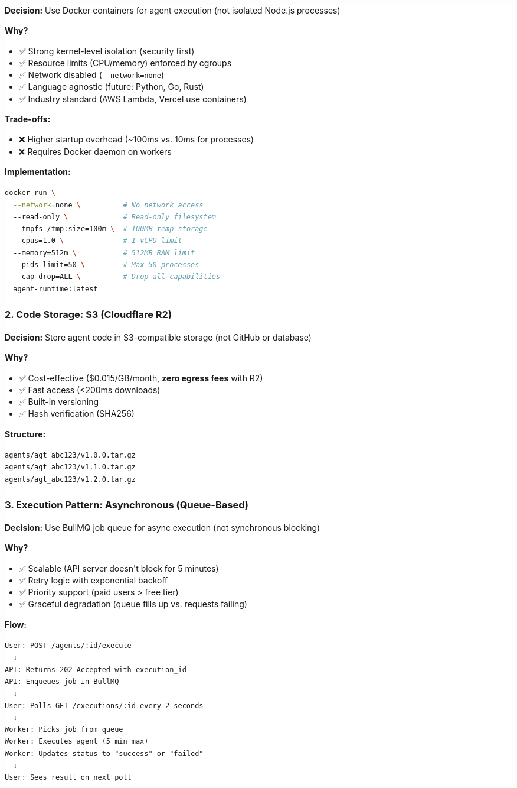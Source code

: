 **Decision:** Use Docker containers for agent execution (not isolated Node.js processes)

**Why?**
- ✅ Strong kernel-level isolation (security first)
- ✅ Resource limits (CPU/memory) enforced by cgroups
- ✅ Network disabled (`--network=none`)
- ✅ Language agnostic (future: Python, Go, Rust)
- ✅ Industry standard (AWS Lambda, Vercel use containers)

**Trade-offs:**
- ❌ Higher startup overhead (~100ms vs. 10ms for processes)
- ❌ Requires Docker daemon on workers

**Implementation:**
```bash
docker run \
  --network=none \          # No network access
  --read-only \             # Read-only filesystem
  --tmpfs /tmp:size=100m \  # 100MB temp storage
  --cpus=1.0 \              # 1 vCPU limit
  --memory=512m \           # 512MB RAM limit
  --pids-limit=50 \         # Max 50 processes
  --cap-drop=ALL \          # Drop all capabilities
  agent-runtime:latest
```

### 2. Code Storage: **S3 (Cloudflare R2)**

**Decision:** Store agent code in S3-compatible storage (not GitHub or database)

**Why?**
- ✅ Cost-effective ($0.015/GB/month, **zero egress fees** with R2)
- ✅ Fast access (<200ms downloads)
- ✅ Built-in versioning
- ✅ Hash verification (SHA256)

**Structure:**
```
agents/agt_abc123/v1.0.0.tar.gz
agents/agt_abc123/v1.1.0.tar.gz
agents/agt_abc123/v1.2.0.tar.gz
```

### 3. Execution Pattern: **Asynchronous (Queue-Based)**

**Decision:** Use BullMQ job queue for async execution (not synchronous blocking)

**Why?**
- ✅ Scalable (API server doesn't block for 5 minutes)
- ✅ Retry logic with exponential backoff
- ✅ Priority support (paid users > free tier)
- ✅ Graceful degradation (queue fills up vs. requests failing)

**Flow:**
```
User: POST /agents/:id/execute
  ↓
API: Returns 202 Accepted with execution_id
API: Enqueues job in BullMQ
  ↓
User: Polls GET /executions/:id every 2 seconds
  ↓
Worker: Picks job from queue
Worker: Executes agent (5 min max)
Worker: Updates status to "success" or "failed"
  ↓
User: Sees result on next poll
```
